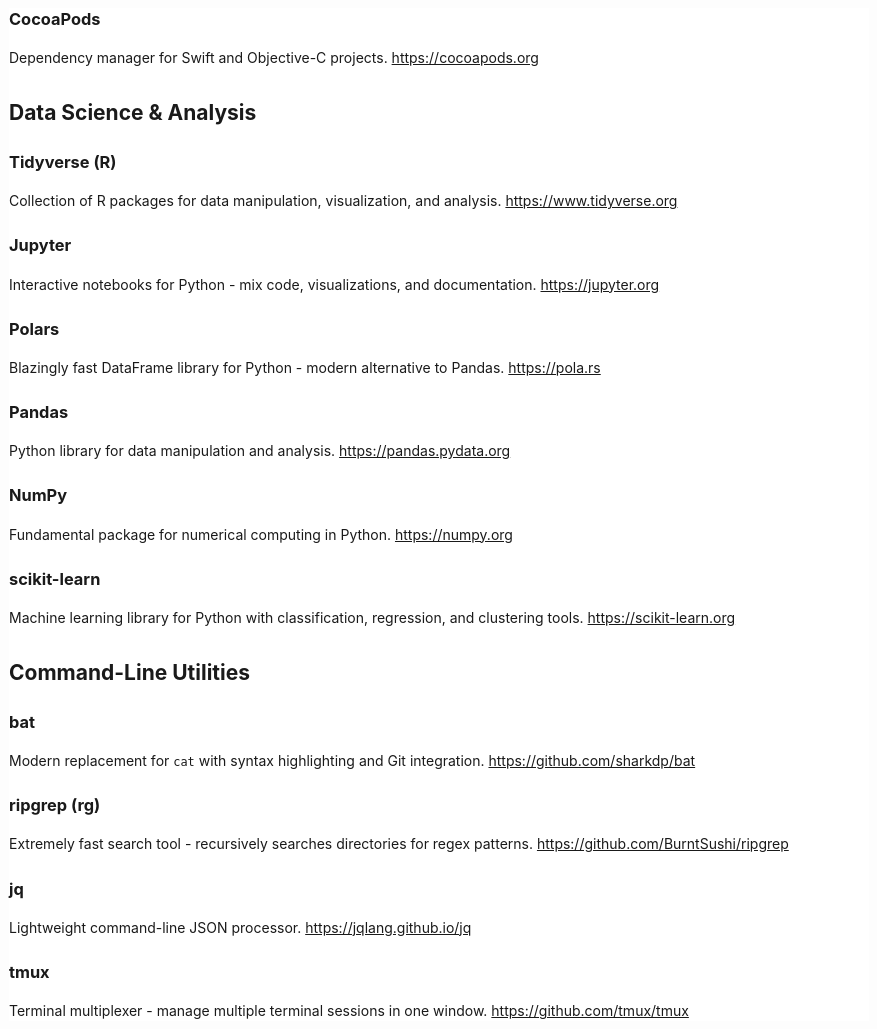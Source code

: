 ### CocoaPods
Dependency manager for Swift and Objective-C projects.
https://cocoapods.org

## Data Science & Analysis

### Tidyverse (R)
Collection of R packages for data manipulation, visualization, and analysis.
https://www.tidyverse.org

### Jupyter
Interactive notebooks for Python - mix code, visualizations, and documentation.
https://jupyter.org

### Polars
Blazingly fast DataFrame library for Python - modern alternative to Pandas.
https://pola.rs

### Pandas
Python library for data manipulation and analysis.
https://pandas.pydata.org

### NumPy
Fundamental package for numerical computing in Python.
https://numpy.org

### scikit-learn
Machine learning library for Python with classification, regression, and clustering tools.
https://scikit-learn.org

## Command-Line Utilities

### bat
Modern replacement for `cat` with syntax highlighting and Git integration.
https://github.com/sharkdp/bat

### ripgrep (rg)
Extremely fast search tool - recursively searches directories for regex patterns.
https://github.com/BurntSushi/ripgrep

### jq
Lightweight command-line JSON processor.
https://jqlang.github.io/jq

### tmux
Terminal multiplexer - manage multiple terminal sessions in one window.
https://github.com/tmux/tmux
